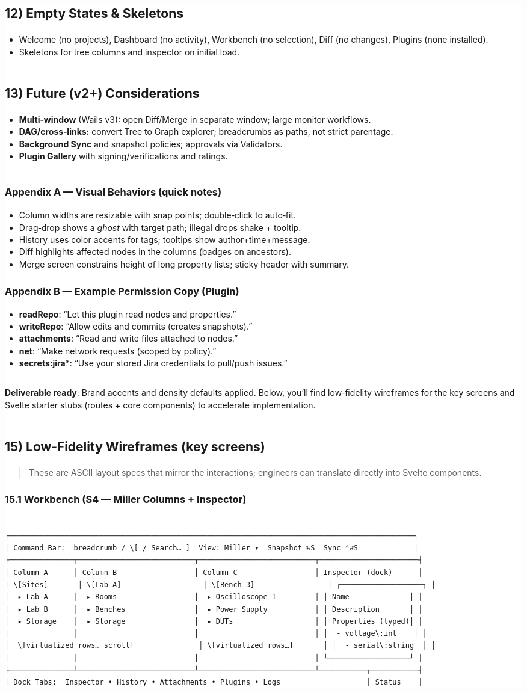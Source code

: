 
## 12) Empty States & Skeletons

- Welcome (no projects), Dashboard (no activity), Workbench (no selection), Diff (no changes), Plugins (none installed).
- Skeletons for tree columns and inspector on initial load.

---

## 13) Future (v2+) Considerations

- **Multi‑window** (Wails v3): open Diff/Merge in separate window; large monitor workflows.
- **DAG/cross‑links:** convert Tree to Graph explorer; breadcrumbs as paths, not strict parentage.
- **Background Sync** and snapshot policies; approvals via Validators.
- **Plugin Gallery** with signing/verifications and ratings.

---

### Appendix A — Visual Behaviors (quick notes)
- Column widths are resizable with snap points; double‑click to auto‑fit.
- Drag‑drop shows a *ghost* with target path; illegal drops shake + tooltip.
- History uses color accents for tags; tooltips show author+time+message.
- Diff highlights affected nodes in the columns (badges on ancestors).
- Merge screen constrains height of long property lists; sticky header with summary.

### Appendix B — Example Permission Copy (Plugin)
- **readRepo**: “Let this plugin read nodes and properties.”
- **writeRepo**: “Allow edits and commits (creates snapshots).”
- **attachments**: “Read and write files attached to nodes.”
- **net**: “Make network requests (scoped by policy).”
- **secrets:jira***: “Use your stored Jira credentials to pull/push issues.”

---

**Deliverable ready**: Brand accents and density defaults applied. Below, you’ll find low‑fidelity wireframes for the key screens and Svelte starter stubs (routes + core components) to accelerate implementation.



---

## 15) Low‑Fidelity Wireframes (key screens)

> These are ASCII layout specs that mirror the interactions; engineers can translate directly into Svelte components.

### 15.1 Workbench (S4 — Miller Columns + Inspector)
```

┌──────────────────────────────────────────────────────────────────────────────────────────────┐
│ Command Bar:  breadcrumb / \[ / Search… ]  View: Miller ▾  Snapshot ⌘S  Sync ⌃⌘S             │
├───────────────┬───────────────────────────┬───────────────────────────┬───────────────────────┤
│ Column A      │ Column B                  │ Column C                  │ Inspector (dock)      │
│ \[Sites]       │ \[Lab A]                   │ \[Bench 3]                 │ ┌───────────────────┐ │
│  ▸ Lab A      │  ▸ Rooms                  │  ▸ Oscilloscope 1         │ │ Name              │ │
│  ▸ Lab B      │  ▸ Benches                │  ▸ Power Supply           │ │ Description       │ │
│  ▸ Storage    │  ▸ Storage                │  ▸ DUTs                   │ │ Properties (typed)│ │
│               │                           │                           │ │  - voltage\:int    │ │
│  \[virtualized rows… scroll]               │ \[virtualized rows…]       │ │  - serial\:string  │ │
│               │                           │                           │ └───────────────────┘ │
├───────────────┴───────────────────────────┴───────────────────────────┴───────────┬───────────┤
│ Dock Tabs:  Inspector • History • Attachments • Plugins • Logs                    │ Status    │
```